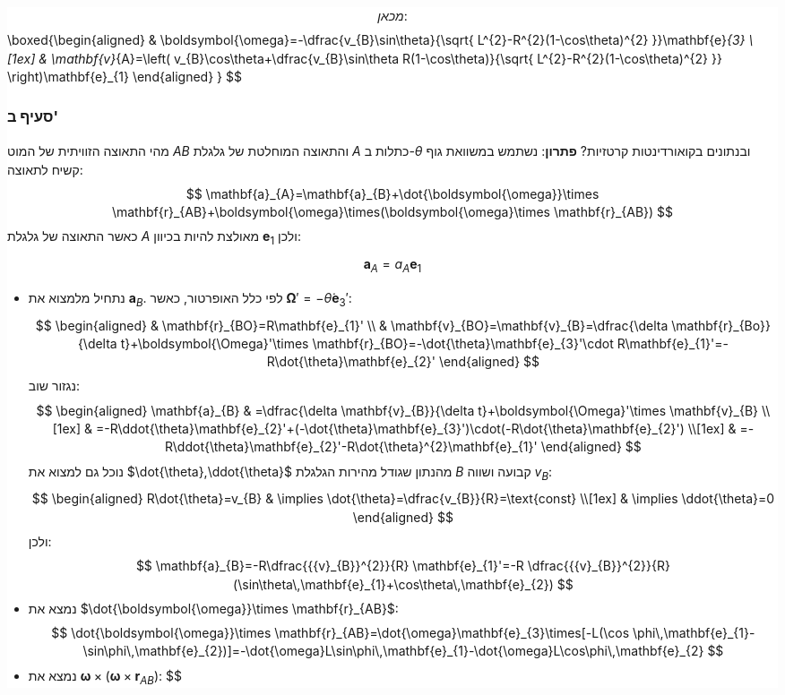$$
מכאן:
$$
\boxed{\begin{aligned}
 & \boldsymbol{\omega}=-\dfrac{v_{B}\sin\theta}{\sqrt{ L^{2}-R^{2}(1-\cos\theta)^{2} }}\mathbf{e}_{3} \\[1ex]
 & \mathbf{v}_{A}=\left( v_{B}\cos\theta+\dfrac{v_{B}\sin\theta R(1-\cos\theta)}{\sqrt{ L^{2}-R^{2}(1-\cos\theta)^{2} }} \right)\mathbf{e}_{1}
\end{aligned} }
$$


### סעיף ב'
מהי התאוצה הזוויתית של המוט $AB$ והתאוצה המוחלטת של גלגלת $A$ כתלות ב-$\theta$ ובנתונים בקואורדינטות קרטזיות?
**פתרון**:
נשתמש במשוואת גוף קשיח לתאוצה:
$$
\mathbf{a}_{A}=\mathbf{a}_{B}+\dot{\boldsymbol{\omega}}\times \mathbf{r}_{AB}+\boldsymbol{\omega}\times(\boldsymbol{\omega}\times \mathbf{r}_{AB})
$$
כאשר התאוצה של גלגלת $A$ מאולצת להיות בכיוון $\mathbf{e}_{1}$ ולכן:
$$
\mathbf{a}_{A}=a_{A}\mathbf{e}_{1}
$$
- נתחיל מלמצוא את $\mathbf{a}_{B}$.
	לפי כלל האופרטור, כאשר $\boldsymbol{\Omega}'=-\dot{\theta}\mathbf{e}_{3}'$:
	$$
	\begin{aligned}
	 & \mathbf{r}_{BO}=R\mathbf{e}_{1}' \\
	 & \mathbf{v}_{BO}=\mathbf{v}_{B}=\dfrac{\delta \mathbf{r}_{Bo}}{\delta t}+\boldsymbol{\Omega}'\times \mathbf{r}_{BO}=-\dot{\theta}\mathbf{e}_{3}'\cdot R\mathbf{e}_{1}'=-R\dot{\theta}\mathbf{e}_{2}'
	\end{aligned}
	$$
	נגזור שוב:
	$$
	\begin{aligned}
	\mathbf{a}_{B} & =\dfrac{\delta \mathbf{v}_{B}}{\delta t}+\boldsymbol{\Omega}'\times \mathbf{v}_{B} \\[1ex]
	 & =-R\ddot{\theta}\mathbf{e}_{2}'+(-\dot{\theta}\mathbf{e}_{3}')\cdot(-R\dot{\theta}\mathbf{e}_{2}') \\[1ex]
	 & =-R\ddot{\theta}\mathbf{e}_{2}'-R\dot{\theta}^{2}\mathbf{e}_{1}'
	\end{aligned}
	$$
	נוכל גם למצוא את $\dot{\theta},\ddot{\theta}$ מהנתון שגודל מהירות הגלגלת $B$ קבועה ושווה $v_{B}$:
	$$
	\begin{aligned}
	R\dot{\theta}=v_{B} & \implies \dot{\theta}=\dfrac{v_{B}}{R}=\text{const}  \\[1ex]
	 & \implies \ddot{\theta}=0
	\end{aligned}
	$$
	ולכן:
	$$
	\mathbf{a}_{B}=-R\dfrac{{{v}_{B}}^{2}}{R} \mathbf{e}_{1}'=-R \dfrac{{{v}_{B}}^{2}}{R}(\sin\theta\,\mathbf{e}_{1}+\cos\theta\,\mathbf{e}_{2})
	$$
- נמצא את $\dot{\boldsymbol{\omega}}\times \mathbf{r}_{AB}$:
	$$
	\dot{\boldsymbol{\omega}}\times \mathbf{r}_{AB}=\dot{\omega}\mathbf{e}_{3}\times[-L(\cos \phi\,\mathbf{e}_{1}-\sin\phi\,\mathbf{e}_{2})]=-\dot{\omega}L\sin\phi\,\mathbf{e}_{1}-\dot{\omega}L\cos\phi\,\mathbf{e}_{2}
	$$
- נמצא את $\boldsymbol{\omega}\times(\boldsymbol{\omega}\times \mathbf{r}_{AB})$:
	$$